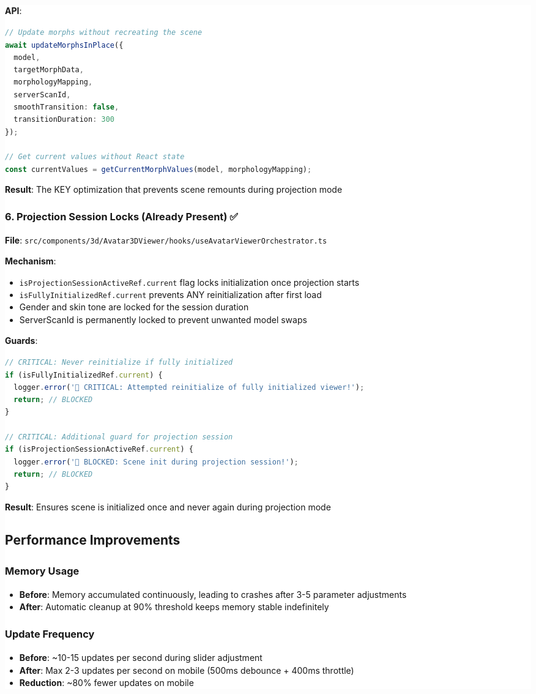 **API**:
```typescript
// Update morphs without recreating the scene
await updateMorphsInPlace({
  model,
  targetMorphData,
  morphologyMapping,
  serverScanId,
  smoothTransition: false,
  transitionDuration: 300
});

// Get current values without React state
const currentValues = getCurrentMorphValues(model, morphologyMapping);
```

**Result**: The KEY optimization that prevents scene remounts during projection mode

### 6. Projection Session Locks (Already Present) ✅
**File**: `src/components/3d/Avatar3DViewer/hooks/useAvatarViewerOrchestrator.ts`

**Mechanism**:
- `isProjectionSessionActiveRef.current` flag locks initialization once projection starts
- `isFullyInitializedRef.current` prevents ANY reinitialization after first load
- Gender and skin tone are locked for the session duration
- ServerScanId is permanently locked to prevent unwanted model swaps

**Guards**:
```typescript
// CRITICAL: Never reinitialize if fully initialized
if (isFullyInitializedRef.current) {
  logger.error('🚨 CRITICAL: Attempted reinitialize of fully initialized viewer!');
  return; // BLOCKED
}

// CRITICAL: Additional guard for projection session
if (isProjectionSessionActiveRef.current) {
  logger.error('🚨 BLOCKED: Scene init during projection session!');
  return; // BLOCKED
}
```

**Result**: Ensures scene is initialized once and never again during projection mode

## Performance Improvements

### Memory Usage
- **Before**: Memory accumulated continuously, leading to crashes after 3-5 parameter adjustments
- **After**: Automatic cleanup at 90% threshold keeps memory stable indefinitely

### Update Frequency
- **Before**: ~10-15 updates per second during slider adjustment
- **After**: Max 2-3 updates per second on mobile (500ms debounce + 400ms throttle)
- **Reduction**: ~80% fewer updates on mobile
